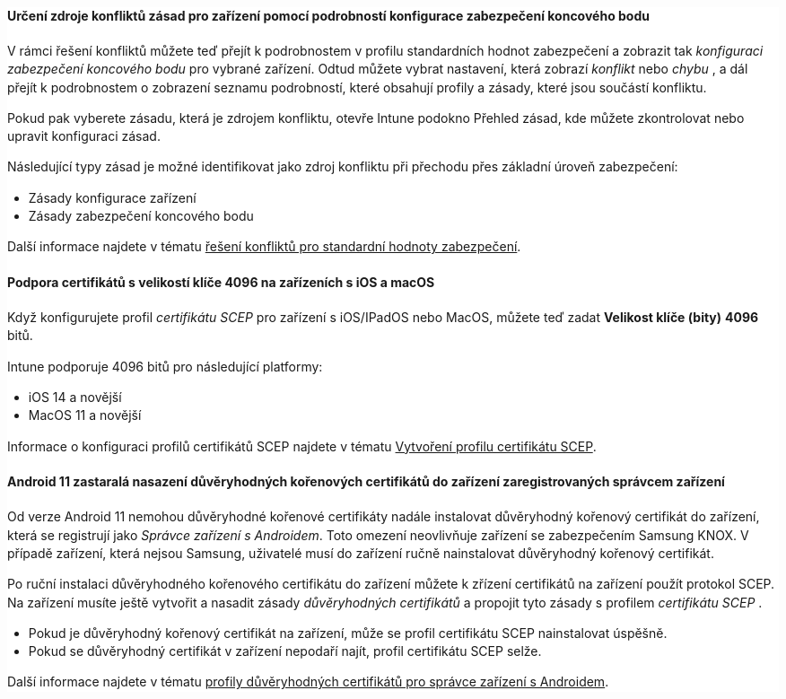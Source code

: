 #### <a name="use-endpoint-security-configuration-details-to-identify-the-source-of-policy-conflicts-for-devices---7567503------"></a>Určení zdroje konfliktů zásad pro zařízení pomocí podrobností konfigurace zabezpečení koncového bodu
V rámci řešení konfliktů můžete teď přejít k podrobnostem v profilu standardních hodnot zabezpečení a zobrazit tak *konfiguraci zabezpečení koncového bodu* pro vybrané zařízení. Odtud můžete vybrat nastavení, která zobrazí *konflikt* nebo *chybu* , a dál přejít k podrobnostem o zobrazení seznamu podrobností, které obsahují profily a zásady, které jsou součástí konfliktu.
 
Pokud pak vyberete zásadu, která je zdrojem konfliktu, otevře Intune podokno Přehled zásad, kde můžete zkontrolovat nebo upravit konfiguraci zásad.
 
Následující typy zásad je možné identifikovat jako zdroj konfliktu při přechodu přes základní úroveň zabezpečení:

- Zásady konfigurace zařízení
- Zásady zabezpečení koncového bodu
 
Další informace najdete v tématu [řešení konfliktů pro standardní hodnoty zabezpečení](../protect/security-baselines-monitor.md#resolve-conflicts-for-security-baselines).

#### <a name="support-for-certificates-with-a-key-size-of-4096-on-ios-and-macos-devices---7659175-----"></a>Podpora certifikátů s velikostí klíče 4096 na zařízeních s iOS a macOS
Když konfigurujete profil *certifikátu SCEP* pro zařízení s iOS/IPadOS nebo MacOS, můžete teď zadat **Velikost klíče (bity)** **4096** bitů. 
 
Intune podporuje 4096 bitů pro následující platformy: 
- iOS 14 a novější
- MacOS 11 a novější    
 
Informace o konfiguraci profilů certifikátů SCEP najdete v tématu [Vytvoření profilu certifikátu SCEP](../protect/certificates-profile-scep.md#create-a-scep-certificate-profile).

#### <a name="android-11-deprecates-deployment-of-trusted-root-certificates-to-device-administrator-enrolled-devices--7662775----"></a>Android 11 zastaralá nasazení důvěryhodných kořenových certifikátů do zařízení zaregistrovaných správcem zařízení
Od verze Android 11 nemohou důvěryhodné kořenové certifikáty nadále instalovat důvěryhodný kořenový certifikát do zařízení, která se registrují jako *Správce zařízení s Androidem*. Toto omezení neovlivňuje zařízení se zabezpečením Samsung KNOX. V případě zařízení, která nejsou Samsung, uživatelé musí do zařízení ručně nainstalovat důvěryhodný kořenový certifikát. 
 
Po ruční instalaci důvěryhodného kořenového certifikátu do zařízení můžete k zřízení certifikátů na zařízení použít protokol SCEP. Na zařízení musíte ještě vytvořit a nasadit zásady *důvěryhodných certifikátů* a propojit tyto zásady s profilem *certifikátu SCEP* .

- Pokud je důvěryhodný kořenový certifikát na zařízení, může se profil certifikátu SCEP nainstalovat úspěšně. 
- Pokud se důvěryhodný certifikát v zařízení nepodaří najít, profil certifikátu SCEP selže.

Další informace najdete v tématu [profily důvěryhodných certifikátů pro správce zařízení s Androidem](../protect/certificates-configure.md#trusted-certificate-profiles-for-android-device-administrator).
